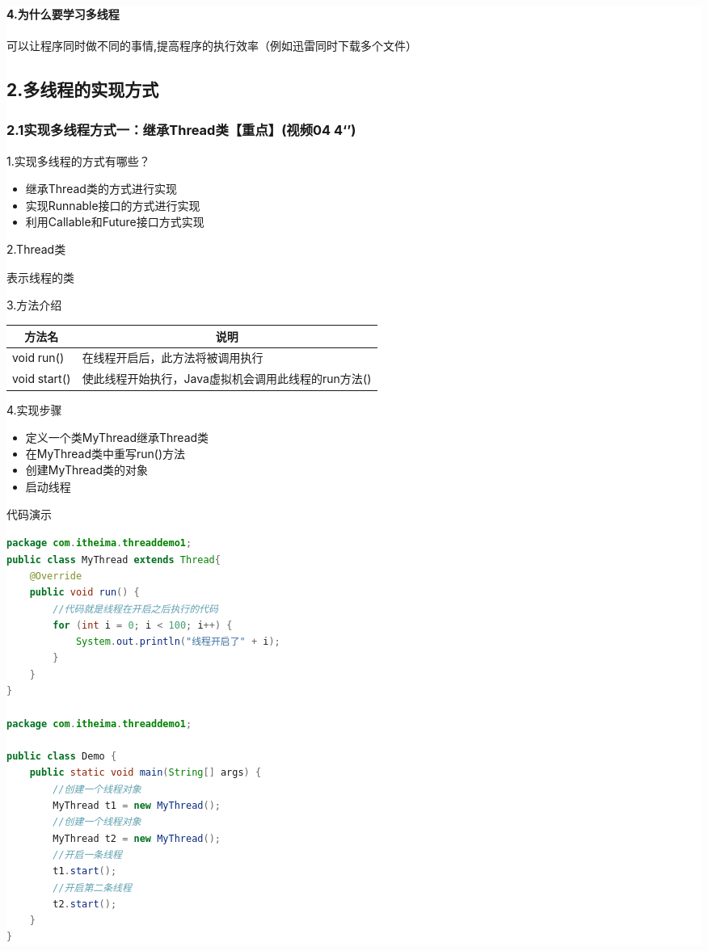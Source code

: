 #### 4.为什么要学习多线程

   可以让程序同时做不同的事情,提高程序的执行效率（例如迅雷同时下载多个文件）

## 2.多线程的实现方式

### 2.1实现多线程方式一：继承Thread类【重点】(视频04 4‘’)

1.实现多线程的方式有哪些？

-    继承Thread类的方式进行实现
-    实现Runnable接口的方式进行实现
-    利用Callable和Future接口方式实现

2.Thread类

   表示线程的类

3.方法介绍

| 方法名          | 说明                             |
| ------------ | ------------------------------ |
| void run()   | 在线程开启后，此方法将被调用执行               |
| void start() | 使此线程开始执行，Java虚拟机会调用此线程的run方法() |

4.实现步骤

- 定义一个类MyThread继承Thread类
- 在MyThread类中重写run()方法
- 创建MyThread类的对象
- 启动线程

代码演示

```java
package com.itheima.threaddemo1;
public class MyThread extends Thread{
    @Override
    public void run() {
        //代码就是线程在开启之后执行的代码
        for (int i = 0; i < 100; i++) {
            System.out.println("线程开启了" + i);
        }
    }
}

package com.itheima.threaddemo1;

public class Demo {
    public static void main(String[] args) {
        //创建一个线程对象
        MyThread t1 = new MyThread();
        //创建一个线程对象
        MyThread t2 = new MyThread();
        //开启一条线程
        t1.start();
        //开启第二条线程
        t2.start();
    }
}
```
